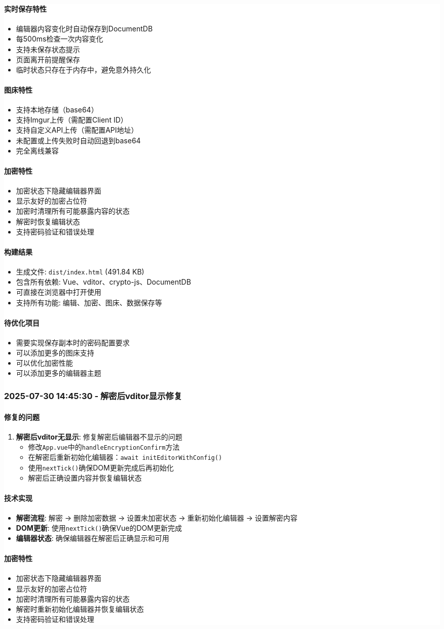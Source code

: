 #### 实时保存特性
- 编辑器内容变化时自动保存到DocumentDB
- 每500ms检查一次内容变化
- 支持未保存状态提示
- 页面离开前提醒保存
- 临时状态只存在于内存中，避免意外持久化

#### 图床特性
- 支持本地存储（base64）
- 支持Imgur上传（需配置Client ID）
- 支持自定义API上传（需配置API地址）
- 未配置或上传失败时自动回退到base64
- 完全离线兼容

#### 加密特性
- 加密状态下隐藏编辑器界面
- 显示友好的加密占位符
- 加密时清理所有可能暴露内容的状态
- 解密时恢复编辑状态
- 支持密码验证和错误处理

#### 构建结果
- 生成文件: `dist/index.html` (491.84 KB)
- 包含所有依赖: Vue、vditor、crypto-js、DocumentDB
- 可直接在浏览器中打开使用
- 支持所有功能: 编辑、加密、图床、数据保存等

#### 待优化项目
- 需要实现保存副本时的密码配置要求
- 可以添加更多的图床支持
- 可以优化加密性能
- 可以添加更多的编辑器主题 

### 2025-07-30 14:45:30 - 解密后vditor显示修复

#### 修复的问题
1. **解密后vditor无显示**: 修复解密后编辑器不显示的问题
   - 修改`App.vue`中的`handleEncryptionConfirm`方法
   - 在解密后重新初始化编辑器：`await initEditorWithConfig()`
   - 使用`nextTick()`确保DOM更新完成后再初始化
   - 解密后正确设置内容并恢复编辑状态

#### 技术实现
- **解密流程**: 解密 → 删除加密数据 → 设置未加密状态 → 重新初始化编辑器 → 设置解密内容
- **DOM更新**: 使用`nextTick()`确保Vue的DOM更新完成
- **编辑器状态**: 确保编辑器在解密后正确显示和可用

#### 加密特性
- 加密状态下隐藏编辑器界面
- 显示友好的加密占位符
- 加密时清理所有可能暴露内容的状态
- 解密时重新初始化编辑器并恢复编辑状态
- 支持密码验证和错误处理 
